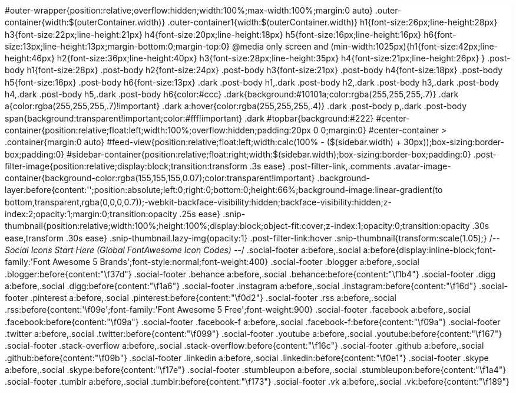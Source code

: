 #outer-wrapper{position:relative;overflow:hidden;width:100%;max-width:100%;margin:0 auto}
.outer-container{width:$(outerContainer.width)}
.outer-container1{width:$(outerContainer.width)}
h1{font-size:26px;line-height:28px}
h3{font-size:22px;line-height:21px}
h4{font-size:20px;line-height:18px}
h5{font-size:16px;line-height:16px}
h6{font-size:13px;line-height:13px;margin-bottom:0;margin-top:0}
@media only screen and (min-width:1025px){h1{font-size:42px;line-height:46px}
h2{font-size:36px;line-height:40px}
h3{font-size:28px;line-height:35px}
h4{font-size:21px;line-height:26px}
}
.post-body h1{font-size:28px}
.post-body h2{font-size:24px}
.post-body h3{font-size:21px}
.post-body h4{font-size:18px}
.post-body h5{font-size:16px}
.post-body h6{font-size:13px}
.dark .post-body h1,.dark .post-body h2,.dark .post-body h3,.dark .post-body h4,.dark .post-body h5,.dark .post-body h6{color:#ccc}
.dark{background:#10101a;color:rgba(255,255,255,.7)}
.dark a{color:rgba(255,255,255,.7)!important}
.dark a:hover{color:rgba(255,255,255,.4)}
.dark .post-body p,.dark .post-body span{background:transparent!important;color:#fff!important}
.dark #topbar{background:#222}
#center-container{position:relative;float:left;width:100%;overflow:hidden;padding:20px 0 0;margin:0}
#center-container > .container{margin:0 auto}
#feed-view{position:relative;float:left;width:calc(100% - ($(sidebar.width) + 30px));box-sizing:border-box;padding:0}
#sidebar-container{position:relative;float:right;width:$(sidebar.width);box-sizing:border-box;padding:0}
.post-filter-image{position:relative;display:block;transition:transform .3s ease}
.post-filter-link,.comments .avatar-image-container{background-color:rgba(155,155,155,0.07);color:transparent!important}
.background-layer:before{content:'';position:absolute;left:0;right:0;bottom:0;height:66%;background-image:linear-gradient(to bottom,transparent,rgba(0,0,0,0.7));-webkit-backface-visibility:hidden;backface-visibility:hidden;z-index:2;opacity:1;margin:0;transition:opacity .25s ease}
.snip-thumbnail{position:relative;width:100%;height:100%;display:block;object-fit:cover;z-index:1;opacity:0;transition:opacity .30s ease,transform .30s ease}
.snip-thumbnail.lazy-img{opacity:1}
.post-filter-link:hover .snip-thumbnail{transform:scale(1.05);}
/*-- Social Icons Start Here (Global FontAwesome Icon Codes) --*/
.social-footer a:before,.social a:before{display:inline-block;font-family:'Font Awesome 5 Brands';font-style:normal;font-weight:400}
.social-footer .blogger a:before,.social .blogger:before{content:"\f37d"}
.social-footer .behance a:before,.social .behance:before{content:"\f1b4"}
.social-footer .digg a:before,.social .digg:before{content:"\f1a6"}
.social-footer .instagram a:before,.social .instagram:before{content:"\f16d"}
.social-footer .pinterest a:before,.social .pinterest:before{content:"\f0d2"}
.social-footer .rss a:before,.social .rss:before{content:'\f09e';font-family:'Font Awesome 5 Free';font-weight:900}
.social-footer .facebook a:before,.social .facebook:before{content:"\f09a"}
.social-footer .facebook-f a:before,.social .facebook-f:before{content:"\f09a"}
.social-footer .twitter a:before,.social .twitter:before{content:"\f099"}
.social-footer .youtube a:before,.social .youtube:before{content:"\f167"}
.social-footer .stack-overflow a:before,.social .stack-overflow:before{content:"\f16c"}
.social-footer .github a:before,.social .github:before{content:"\f09b"}
.social-footer .linkedin a:before,.social .linkedin:before{content:"\f0e1"}
.social-footer .skype a:before,.social .skype:before{content:"\f17e"}
.social-footer .stumbleupon a:before,.social .stumbleupon:before{content:"\f1a4"}
.social-footer .tumblr a:before,.social .tumblr:before{content:"\f173"}
.social-footer .vk a:before,.social .vk:before{content:"\f189"}